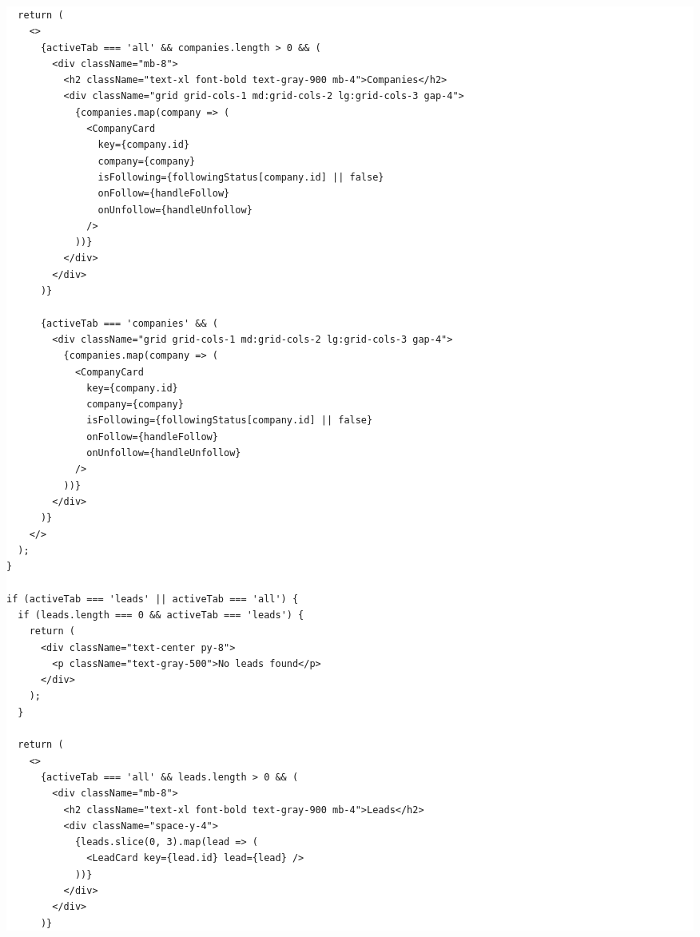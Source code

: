       return (
        <>
          {activeTab === 'all' && companies.length > 0 && (
            <div className="mb-8">
              <h2 className="text-xl font-bold text-gray-900 mb-4">Companies</h2>
              <div className="grid grid-cols-1 md:grid-cols-2 lg:grid-cols-3 gap-4">
                {companies.map(company => (
                  <CompanyCard
                    key={company.id}
                    company={company}
                    isFollowing={followingStatus[company.id] || false}
                    onFollow={handleFollow}
                    onUnfollow={handleUnfollow}
                  />
                ))}
              </div>
            </div>
          )}

          {activeTab === 'companies' && (
            <div className="grid grid-cols-1 md:grid-cols-2 lg:grid-cols-3 gap-4">
              {companies.map(company => (
                <CompanyCard
                  key={company.id}
                  company={company}
                  isFollowing={followingStatus[company.id] || false}
                  onFollow={handleFollow}
                  onUnfollow={handleUnfollow}
                />
              ))}
            </div>
          )}
        </>
      );
    }

    if (activeTab === 'leads' || activeTab === 'all') {
      if (leads.length === 0 && activeTab === 'leads') {
        return (
          <div className="text-center py-8">
            <p className="text-gray-500">No leads found</p>
          </div>
        );
      }

      return (
        <>
          {activeTab === 'all' && leads.length > 0 && (
            <div className="mb-8">
              <h2 className="text-xl font-bold text-gray-900 mb-4">Leads</h2>
              <div className="space-y-4">
                {leads.slice(0, 3).map(lead => (
                  <LeadCard key={lead.id} lead={lead} />
                ))}
              </div>
            </div>
          )}
